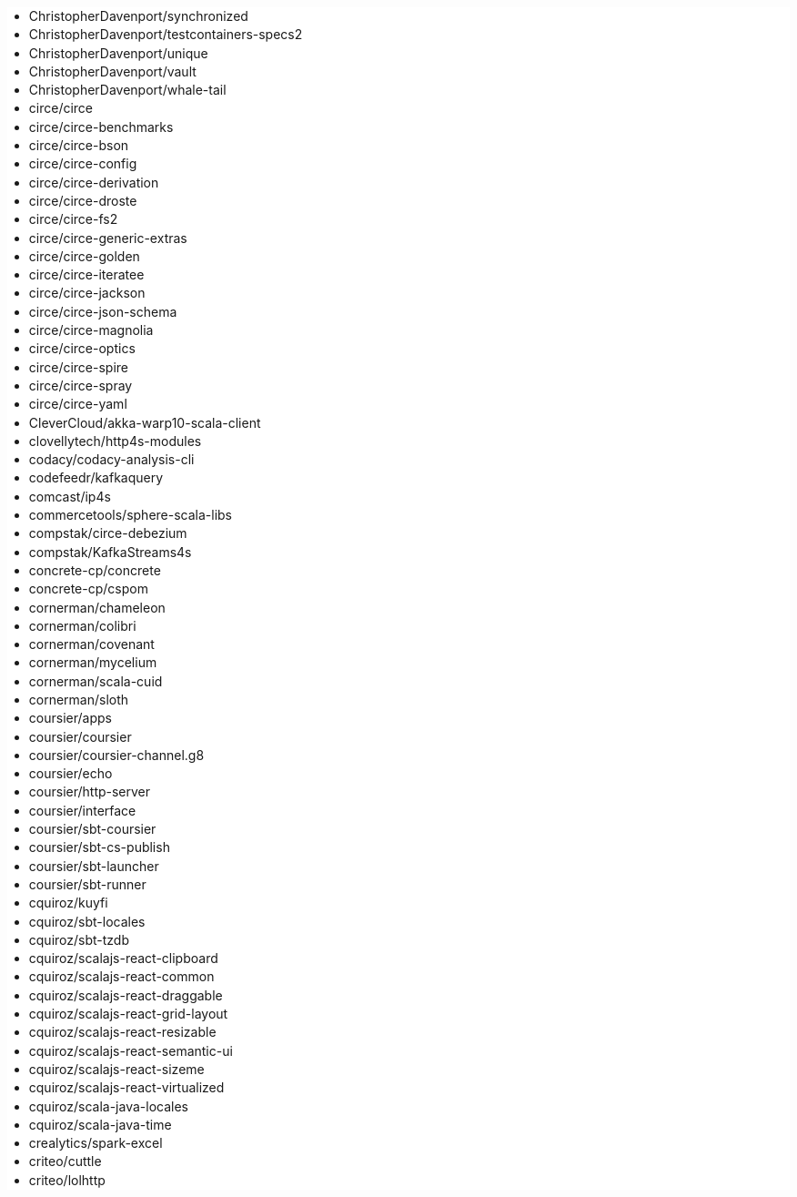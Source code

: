 - ChristopherDavenport/synchronized
- ChristopherDavenport/testcontainers-specs2
- ChristopherDavenport/unique
- ChristopherDavenport/vault
- ChristopherDavenport/whale-tail
- circe/circe
- circe/circe-benchmarks
- circe/circe-bson
- circe/circe-config
- circe/circe-derivation
- circe/circe-droste
- circe/circe-fs2
- circe/circe-generic-extras
- circe/circe-golden
- circe/circe-iteratee
- circe/circe-jackson
- circe/circe-json-schema
- circe/circe-magnolia
- circe/circe-optics
- circe/circe-spire
- circe/circe-spray
- circe/circe-yaml
- CleverCloud/akka-warp10-scala-client
- clovellytech/http4s-modules
- codacy/codacy-analysis-cli
- codefeedr/kafkaquery
- comcast/ip4s
- commercetools/sphere-scala-libs
- compstak/circe-debezium
- compstak/KafkaStreams4s
- concrete-cp/concrete
- concrete-cp/cspom
- cornerman/chameleon
- cornerman/colibri
- cornerman/covenant
- cornerman/mycelium
- cornerman/scala-cuid
- cornerman/sloth
- coursier/apps
- coursier/coursier
- coursier/coursier-channel.g8
- coursier/echo
- coursier/http-server
- coursier/interface
- coursier/sbt-coursier
- coursier/sbt-cs-publish
- coursier/sbt-launcher
- coursier/sbt-runner
- cquiroz/kuyfi
- cquiroz/sbt-locales
- cquiroz/sbt-tzdb
- cquiroz/scalajs-react-clipboard
- cquiroz/scalajs-react-common
- cquiroz/scalajs-react-draggable
- cquiroz/scalajs-react-grid-layout
- cquiroz/scalajs-react-resizable
- cquiroz/scalajs-react-semantic-ui
- cquiroz/scalajs-react-sizeme
- cquiroz/scalajs-react-virtualized
- cquiroz/scala-java-locales
- cquiroz/scala-java-time
- crealytics/spark-excel
- criteo/cuttle
- criteo/lolhttp
